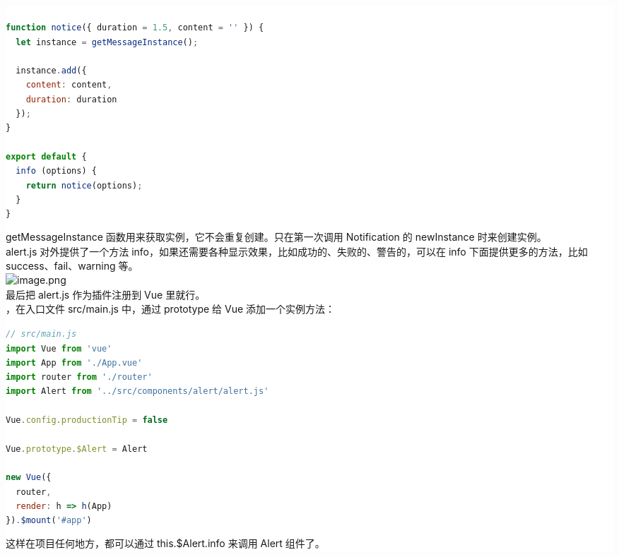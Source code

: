 ```javascript

function notice({ duration = 1.5, content = '' }) {
  let instance = getMessageInstance();

  instance.add({
    content: content,
    duration: duration
  });
}

export default {
  info (options) {
    return notice(options);
  }
}
```
getMessageInstance 函数用来获取实例，它不会重复创建。只在第一次调用 Notification 的 newInstance 时来创建实例。<br />alert.js 对外提供了一个方法 info，如果还需要各种显示效果，比如成功的、失败的、警告的，可以在 info 下面提供更多的方法，比如 success、fail、warning 等。<br />![image.png](https://cdn.nlark.com/yuque/0/2023/png/21596389/1690110110568-14c92d1f-4057-4eea-9ba1-546356a1f3a5.png#averageHue=%23c5d296&clientId=uadf6fdb9-26bd-4&from=paste&height=52&id=ub58a2931&originHeight=104&originWidth=1334&originalType=binary&ratio=2&rotation=0&showTitle=false&size=86762&status=done&style=none&taskId=u09fad0df-e48d-4c39-a06d-1dfafa63420&title=&width=667)<br />最后把 alert.js 作为插件注册到 Vue 里就行。<br />，在入口文件 src/main.js 中，通过 prototype 给 Vue 添加一个实例方法：
```javascript
// src/main.js
import Vue from 'vue'
import App from './App.vue'
import router from './router'
import Alert from '../src/components/alert/alert.js'

Vue.config.productionTip = false

Vue.prototype.$Alert = Alert

new Vue({
  router,
  render: h => h(App)
}).$mount('#app')
```
这样在项目任何地方，都可以通过 this.$Alert.info 来调用 Alert 组件了。
